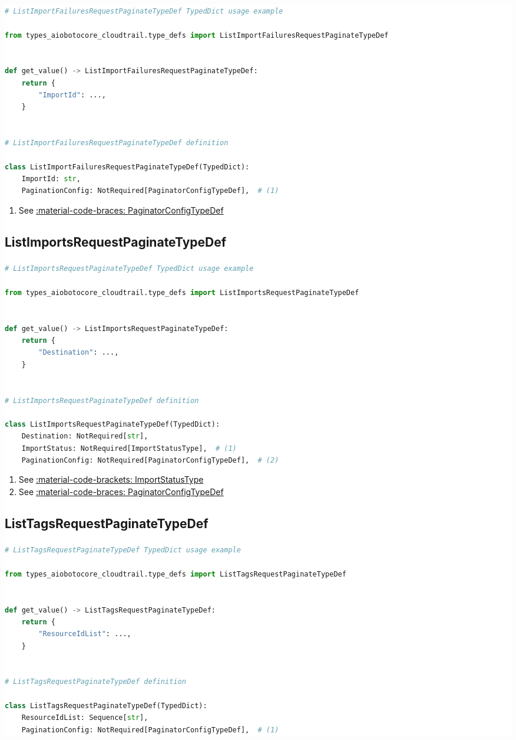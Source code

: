 ```python
# ListImportFailuresRequestPaginateTypeDef TypedDict usage example

from types_aiobotocore_cloudtrail.type_defs import ListImportFailuresRequestPaginateTypeDef


def get_value() -> ListImportFailuresRequestPaginateTypeDef:
    return {
        "ImportId": ...,
    }


# ListImportFailuresRequestPaginateTypeDef definition

class ListImportFailuresRequestPaginateTypeDef(TypedDict):
    ImportId: str,
    PaginationConfig: NotRequired[PaginatorConfigTypeDef],  # (1)
```

1. See [:material-code-braces: PaginatorConfigTypeDef](./type_defs.md#paginatorconfigtypedef)

## ListImportsRequestPaginateTypeDef

```python
# ListImportsRequestPaginateTypeDef TypedDict usage example

from types_aiobotocore_cloudtrail.type_defs import ListImportsRequestPaginateTypeDef


def get_value() -> ListImportsRequestPaginateTypeDef:
    return {
        "Destination": ...,
    }


# ListImportsRequestPaginateTypeDef definition

class ListImportsRequestPaginateTypeDef(TypedDict):
    Destination: NotRequired[str],
    ImportStatus: NotRequired[ImportStatusType],  # (1)
    PaginationConfig: NotRequired[PaginatorConfigTypeDef],  # (2)
```

1. See [:material-code-brackets: ImportStatusType](./literals.md#importstatustype)
2. See [:material-code-braces: PaginatorConfigTypeDef](./type_defs.md#paginatorconfigtypedef)

## ListTagsRequestPaginateTypeDef

```python
# ListTagsRequestPaginateTypeDef TypedDict usage example

from types_aiobotocore_cloudtrail.type_defs import ListTagsRequestPaginateTypeDef


def get_value() -> ListTagsRequestPaginateTypeDef:
    return {
        "ResourceIdList": ...,
    }


# ListTagsRequestPaginateTypeDef definition

class ListTagsRequestPaginateTypeDef(TypedDict):
    ResourceIdList: Sequence[str],
    PaginationConfig: NotRequired[PaginatorConfigTypeDef],  # (1)
```
